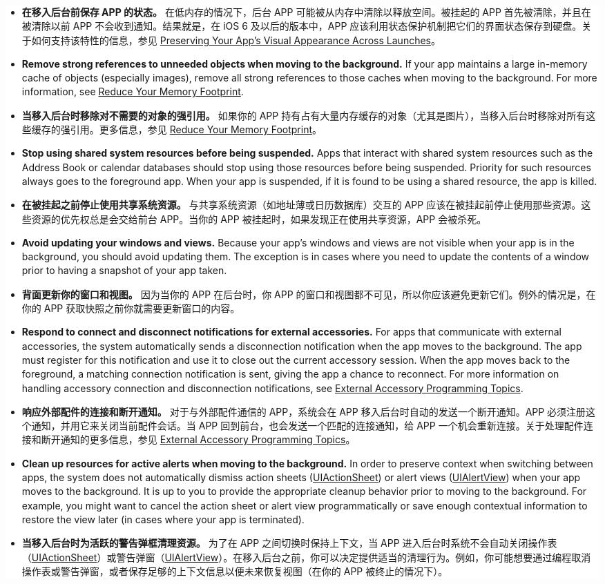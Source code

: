 - **在移入后台前保存 APP 的状态。** 在低内存的情况下，后台 APP 可能被从内存中清除以释放空间。被挂起的 APP 首先被清除，并且在被清除以前 APP 不会收到通知。结果就是，在 iOS 6 及以后的版本中，APP 应该利用状态保护机制把它们的界面状态保存到硬盘。关于如何支持该特性的信息，参见 [Preserving Your App’s Visual Appearance Across Launches](https://developer.apple.com/library/content/documentation/iPhone/Conceptual/iPhoneOSProgrammingGuide/StrategiesforImplementingYourApp/StrategiesforImplementingYourApp.html#//apple_ref/doc/uid/TP40007072-CH5-SW2)。

- **Remove strong references to unneeded objects when moving to the background.** If your app maintains a large in-memory cache of objects (especially images), remove all strong references to those caches when moving to the background. For more information, see [Reduce Your Memory Footprint](https://developer.apple.com/library/content/documentation/iPhone/Conceptual/iPhoneOSProgrammingGuide/StrategiesforHandlingAppStateTransitions/StrategiesforHandlingAppStateTransitions.html#//apple_ref/doc/uid/TP40007072-CH8-SW28).

- **当移入后台时移除对不需要的对象的强引用。** 如果你的 APP 持有占有大量内存缓存的对象（尤其是图片），当移入后台时移除对所有这些缓存的强引用。更多信息，参见 [Reduce Your Memory Footprint](https://developer.apple.com/library/content/documentation/iPhone/Conceptual/iPhoneOSProgrammingGuide/StrategiesforHandlingAppStateTransitions/StrategiesforHandlingAppStateTransitions.html#//apple_ref/doc/uid/TP40007072-CH8-SW28)。

- **Stop using shared system resources before being suspended.** Apps that interact with shared system resources such as the Address Book or calendar databases should stop using those resources before being suspended. Priority for such resources always goes to the foreground app. When your app is suspended, if it is found to be using a shared resource, the app is killed.

- **在被挂起之前停止使用共享系统资源。** 与共享系统资源（如地址薄或日历数据库）交互的 APP 应该在被挂起前停止使用那些资源。这些资源的优先权总是会交给前台 APP。当你的 APP 被挂起时，如果发现正在使用共享资源，APP 会被杀死。

- **Avoid updating your windows and views.** Because your app’s windows and views are not visible when your app is in the background, you should avoid updating them. The exception is in cases where you need to update the contents of a window prior to having a snapshot of your app taken.

- **背面更新你的窗口和视图。** 因为当你的 APP 在后台时，你 APP 的窗口和视图都不可见，所以你应该避免更新它们。例外的情况是，在你的 APP 获取快照之前你就需要更新窗口的内容。

- **Respond to connect and disconnect notifications for external accessories.** For apps that communicate with external accessories, the system automatically sends a disconnection notification when the app moves to the background. The app must register for this notification and use it to close out the current accessory session. When the app moves back to the foreground, a matching connection notification is sent, giving the app a chance to reconnect. For more information on handling accessory connection and disconnection notifications, see [External Accessory Programming Topics](https://developer.apple.com/library/content/featuredarticles/ExternalAccessoryPT/Introduction/Introduction.html#//apple_ref/doc/uid/TP40009502).

- **响应外部配件的连接和断开通知。** 对于与外部配件通信的 APP，系统会在 APP 移入后台时自动的发送一个断开通知。APP 必须注册这个通知，并用它来关闭当前配件会话。当 APP 回到前台，也会发送一个匹配的连接通知，给 APP 一个机会重新连接。关于处理配件连接和断开通知的更多信息，参见 [External Accessory Programming Topics](https://developer.apple.com/library/content/featuredarticles/ExternalAccessoryPT/Introduction/Introduction.html#//apple_ref/doc/uid/TP40009502)。

- **Clean up resources for active alerts when moving to the background.** In order to preserve context when switching between apps, the system does not automatically dismiss action sheets ([UIActionSheet](https://developer.apple.com/reference/uikit/uiactionsheet)) or alert views ([UIAlertView](https://developer.apple.com/reference/uikit/uialertview)) when your app moves to the background. It is up to you to provide the appropriate cleanup behavior prior to moving to the background. For example, you might want to cancel the action sheet or alert view programmatically or save enough contextual information to restore the view later (in cases where your app is terminated).

- **当移入后台时为活跃的警告弹框清理资源。** 为了在 APP 之间切换时保持上下文，当 APP 进入后台时系统不会自动关闭操作表（[UIActionSheet](https://developer.apple.com/reference/uikit/uiactionsheet)）或警告弹窗（[UIAlertView](https://developer.apple.com/reference/uikit/uialertview)）。在移入后台之前，你可以决定提供适当的清理行为。例如，你可能想要通过编程取消操作表或警告弹窗，或者保存足够的上下文信息以便未来恢复视图（在你的 APP 被终止的情况下）。
